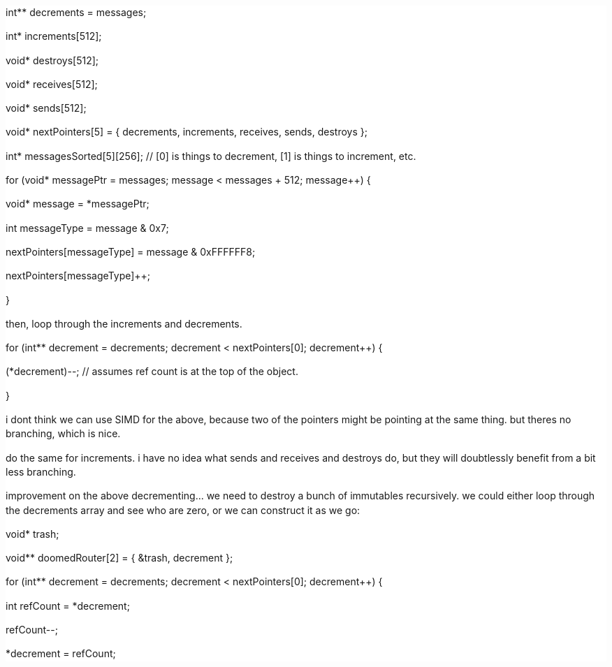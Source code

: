 int\*\* decrements = messages;

int\* increments\[512\];

void\* destroys\[512\];

void\* receives\[512\];

void\* sends\[512\];

void\* nextPointers\[5\] = { decrements, increments, receives, sends,
destroys };

int\* messagesSorted\[5\]\[256\]; // \[0\] is things to decrement, \[1\]
is things to increment, etc.

for (void\* messagePtr = messages; message \< messages + 512; message++)
{

void\* message = \*messagePtr;

int messageType = message & 0x7;

nextPointers\[messageType\] = message & 0xFFFFFF8;

nextPointers\[messageType\]++;

}

then, loop through the increments and decrements.

for (int\*\* decrement = decrements; decrement \< nextPointers\[0\];
decrement++) {

(\*decrement)\--; // assumes ref count is at the top of the object.

}

i dont think we can use SIMD for the above, because two of the pointers
might be pointing at the same thing. but theres no branching, which is
nice.

do the same for increments. i have no idea what sends and receives and
destroys do, but they will doubtlessly benefit from a bit less
branching.

improvement on the above decrementing\... we need to destroy a bunch of
immutables recursively. we could either loop through the decrements
array and see who are zero, or we can construct it as we go:

void\* trash;

void\*\* doomedRouter\[2\] = { &trash, decrement };

for (int\*\* decrement = decrements; decrement \< nextPointers\[0\];
decrement++) {

int refCount = \*decrement;

refCount\--;

\*decrement = refCount;
